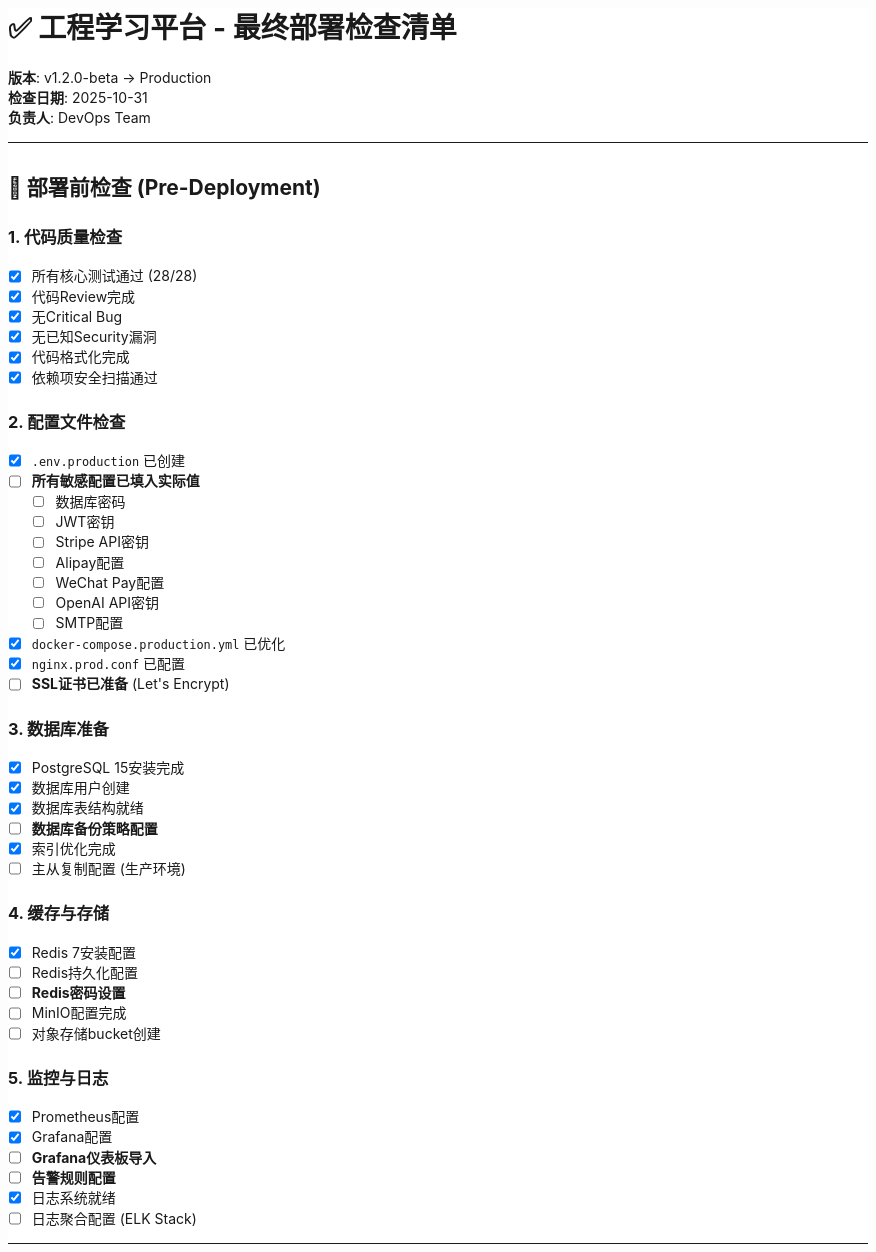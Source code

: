 # ✅ 工程学习平台 - 最终部署检查清单

**版本**: v1.2.0-beta → Production  
**检查日期**: 2025-10-31  
**负责人**: DevOps Team  

---

## 🎯 部署前检查 (Pre-Deployment)

### 1. 代码质量检查
- [x] 所有核心测试通过 (28/28)
- [x] 代码Review完成
- [x] 无Critical Bug
- [x] 无已知Security漏洞
- [x] 代码格式化完成
- [x] 依赖项安全扫描通过

### 2. 配置文件检查
- [x] `.env.production` 已创建
- [ ] **所有敏感配置已填入实际值**
  - [ ] 数据库密码
  - [ ] JWT密钥
  - [ ] Stripe API密钥
  - [ ] Alipay配置
  - [ ] WeChat Pay配置
  - [ ] OpenAI API密钥
  - [ ] SMTP配置
- [x] `docker-compose.production.yml` 已优化
- [x] `nginx.prod.conf` 已配置
- [ ] **SSL证书已准备** (Let's Encrypt)

### 3. 数据库准备
- [x] PostgreSQL 15安装完成
- [x] 数据库用户创建
- [x] 数据库表结构就绪
- [ ] **数据库备份策略配置**
- [x] 索引优化完成
- [ ] 主从复制配置 (生产环境)

### 4. 缓存与存储
- [x] Redis 7安装配置
- [ ] Redis持久化配置
- [ ] **Redis密码设置**
- [ ] MinIO配置完成
- [ ] 对象存储bucket创建

### 5. 监控与日志
- [x] Prometheus配置
- [x] Grafana配置
- [ ] **Grafana仪表板导入**
- [ ] **告警规则配置**
- [x] 日志系统就绪
- [ ] 日志聚合配置 (ELK Stack)

---